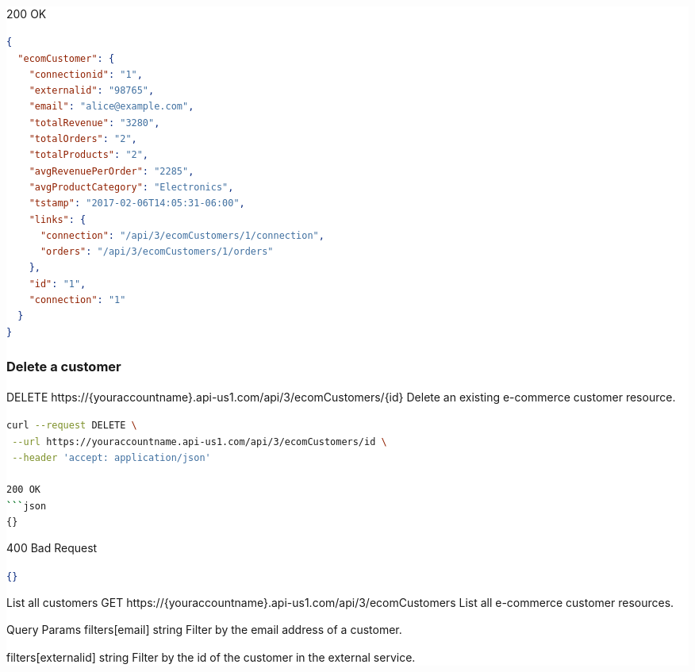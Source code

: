 200 OK

```json
{
  "ecomCustomer": {
    "connectionid": "1",
    "externalid": "98765",
    "email": "alice@example.com",
    "totalRevenue": "3280",
    "totalOrders": "2",
    "totalProducts": "2",
    "avgRevenuePerOrder": "2285",
    "avgProductCategory": "Electronics",
    "tstamp": "2017-02-06T14:05:31-06:00",
    "links": {
      "connection": "/api/3/ecomCustomers/1/connection",
      "orders": "/api/3/ecomCustomers/1/orders"
    },
    "id": "1",
    "connection": "1"
  }
}
```

### Delete a customer

DELETE https://{youraccountname}.api-us1.com/api/3/ecomCustomers/{id}
Delete an existing e-commerce customer resource.

````bash
curl --request DELETE \
 --url https://youraccountname.api-us1.com/api/3/ecomCustomers/id \
 --header 'accept: application/json'

200 OK
```json
{}
````

400 Bad Request

```json
{}
```

List all customers
GET https://{youraccountname}.api-us1.com/api/3/ecomCustomers
List all e-commerce customer resources.

Query Params
filters[email]
string
Filter by the email address of a customer.

filters[externalid]
string
Filter by the id of the customer in the external service.

